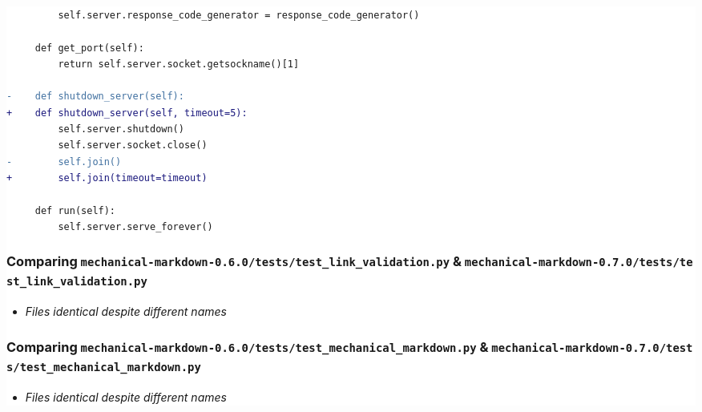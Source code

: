 ```diff
         self.server.response_code_generator = response_code_generator()
 
     def get_port(self):
         return self.server.socket.getsockname()[1]
 
-    def shutdown_server(self):
+    def shutdown_server(self, timeout=5):
         self.server.shutdown()
         self.server.socket.close()
-        self.join()
+        self.join(timeout=timeout)
 
     def run(self):
         self.server.serve_forever()
```

### Comparing `mechanical-markdown-0.6.0/tests/test_link_validation.py` & `mechanical-markdown-0.7.0/tests/test_link_validation.py`

 * *Files identical despite different names*

### Comparing `mechanical-markdown-0.6.0/tests/test_mechanical_markdown.py` & `mechanical-markdown-0.7.0/tests/test_mechanical_markdown.py`

 * *Files identical despite different names*


